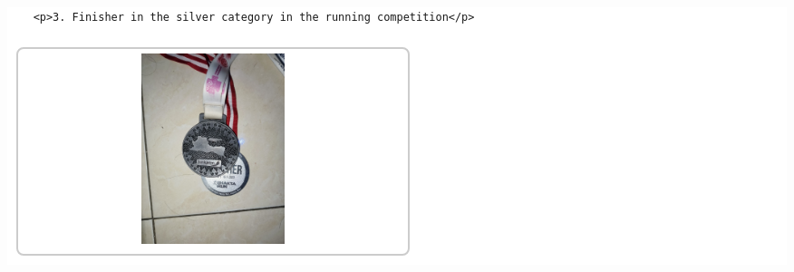         <p>3. Finisher in the silver category in the running competition</p>
<div style="border: 2px solid #ccc; border-radius: 8px; padding: 5px; display: inline-block; margin: 10px;">
    <img src="SMA (5).jpg" alt="image" height="210" width="420" style="border-radius: 5px;"/>
</div>
